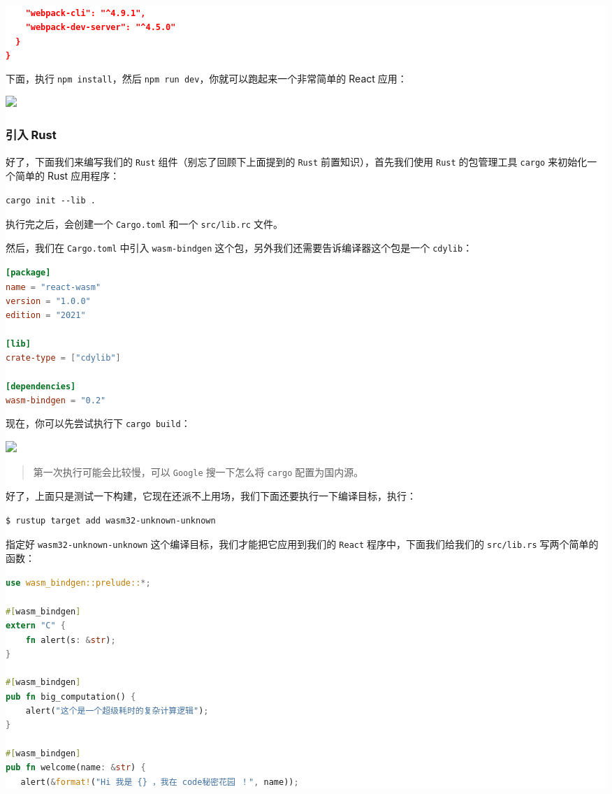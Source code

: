 ```json
    "webpack-cli": "^4.9.1",
    "webpack-dev-server": "^4.5.0"
  }
}

```

下面，执行 `npm install`，然后 `npm run dev`，你就可以跑起来一个非常简单的 React 应用：


![](https://p3-juejin.byteimg.com/tos-cn-i-k3u1fbpfcp/39cb9124da0246848e388baa293b59a5~tplv-k3u1fbpfcp-zoom-1.image)




### 引入 Rust

好了，下面我们来编写我们的 `Rust` 组件（别忘了回顾下上面提到的 `Rust` 前置知识），首先我们使用 `Rust` 的包管理工具 `cargo` 来初始化一个简单的 Rust 应用程序：

```
cargo init --lib .
```

执行完之后，会创建一个 `Cargo.toml` 和一个 `src/lib.rc` 文件。

然后，我们在  `Cargo.toml` 中引入 `wasm-bindgen` 这个包，另外我们还需要告诉编译器这个包是一个 `cdylib`：

```toml
[package]
name = "react-wasm"
version = "1.0.0"
edition = "2021"

[lib]
crate-type = ["cdylib"]

[dependencies]
wasm-bindgen = "0.2"
```

现在，你可以先尝试执行下 `cargo build`：


![](https://p3-juejin.byteimg.com/tos-cn-i-k3u1fbpfcp/bf386b8a328e4646815ab53909942bdf~tplv-k3u1fbpfcp-zoom-1.image)

> 第一次执行可能会比较慢，可以 `Google` 搜一下怎么将 `cargo` 配置为国内源。

好了，上面只是测试一下构建，它现在还派不上用场，我们下面还要执行一下编译目标，执行：

```
$ rustup target add wasm32-unknown-unknown
```

指定好 `wasm32-unknown-unknown` 这个编译目标，我们才能把它应用到我们的 `React` 程序中，下面我们给我们的 `src/lib.rs` 写两个简单的函数：

```rust
use wasm_bindgen::prelude::*;

#[wasm_bindgen]
extern "C" {
    fn alert(s: &str);
}

#[wasm_bindgen]
pub fn big_computation() {
    alert("这个是一个超级耗时的复杂计算逻辑");
}

#[wasm_bindgen]
pub fn welcome(name: &str) {
   alert(&format!("Hi 我是 {} ，我在 code秘密花园 ！", name));
```